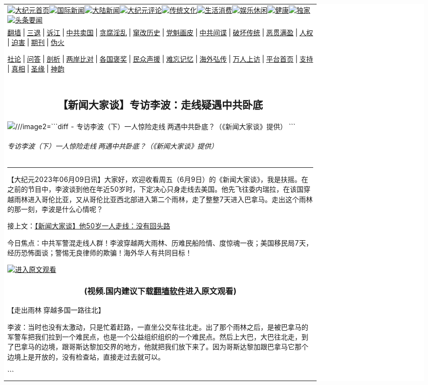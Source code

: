 <a name="1" id="1" target="_blank"></a><span id="1"></span>
<table align=center border="0"><tr><td colspan="2" VALIGN=TOP><a href="https://github.com/1992513/djy/blob/master/gb/nf1351518.md#1"><img src="https://raw.githubusercontent.com/1992513/www/master/t/djy/1.jpg" title="大纪元首页" alt="大纪元首页"></a><a href="https://github.com/1992513/djy/blob/master/gb/n24hr.md#1"><img src="https://raw.githubusercontent.com/1992513/www/master/t/djy/3.jpg" title="国际新闻" alt="国际新闻"></a><a href="https://github.com/1992513/djy/blob/master/gb/nsc413.md#1"><img src="https://raw.githubusercontent.com/1992513/www/master/t/djy/4.jpg" title="大陆新闻" alt="大陆新闻"></a><a href="https://github.com/1992513/djy/blob/master/gb/news392.md#1"><img src="https://raw.githubusercontent.com/1992513/www/master/t/djy/5.jpg" title="大纪元评论" alt="大纪元评论"></a><a href="https://github.com/1992513/djy/blob/master/gb/news2007.md#1"><img src="https://raw.githubusercontent.com/1992513/www/master/t/djy/6.jpg" title="传统文化" alt="传统文化"></a><a href="https://github.com/1992513/djy/blob/master/gb/news2008.md#1"><img src="https://raw.githubusercontent.com/1992513/www/master/t/djy/7.jpg" title="生活消费" alt="生活消费"></a><a href="https://github.com/1992513/djy/blob/master/gb/ncyule.md#1"><img src="https://raw.githubusercontent.com/1992513/www/master/t/djy/8.jpg" title="娱乐休闲" alt="娱乐休闲"></a><a href="https://github.com/1992513/djy/blob/master/gb/nsc1002.md#1"><img src="https://raw.githubusercontent.com/1992513/www/master/t/djy/9.jpg" title="健康" alt="健康"></a><a href="https://github.com/1992513/djy/blob/master/gb/nf6092.md#1"><img src="https://raw.githubusercontent.com/1992513/www/master/t/djy/10a.jpg" title="独家" alt="独家"></a><a href="https://github.com/1992513/djy/blob/master/gb/nf4514.md#1"><img src="https://raw.githubusercontent.com/1992513/www/master/t/djy/12a.jpg" title="头条要闻" alt="头条要闻"></a></td></tr>
<tr><td colspan="2" VALIGN=TOP><a target="_blank" href="https://github.com/1992513/www/blob/master/README.md?zsrh#1">翻墙</a> | <a target="_blank" href="https://github.com/1992513/djy/blob/master/gb/nf5657.md#1">三退</a> | <a target="_blank" href="https://github.com/1992513/djy/blob/master/gb/nf6124.md#1">诉江</a> | <a target="_blank" href="https://github.com/1992513/djy/blob/master/gb/nf1176117.md#1">中共卖国</a> | <a target="_blank" href="https://github.com/1992513/djy/blob/master/gb/nf5773.md#1">贪腐淫乱</a> | <a target="_blank" href="https://github.com/1992513/djy/blob/master/gb/nf1176115.md#1">窜改历史</a> | <a target="_blank" href="https://github.com/1992513/djy/blob/master/gb/nf1176107.md#1">党魁画皮</a> | <a target="_blank" href="https://github.com/1992513/djy/blob/master/gb/nf1320400.md#1">中共间谍</a> | <a target="_blank" href="https://github.com/1992513/djy/blob/master/gb/nf1176114.md#1">破坏传统</a> | <a target="_blank" href="https://github.com/1992513/ntdtv/blob/master/gb/prog447_1.md#1">恶贯满盈</a> | <a target="_blank" href="https://github.com/1992513/djy/blob/master/gb/ncid278.md#1">人权</a> | <a target="_blank" href="https://github.com/1992513/djy/blob/master/gb/nf1176111.md#1">迫害</a> | <a target="_blank" href="https://gitlab.com/szzdlab/mh-qikan/blob/master/README.md#1">期刊</a> | <a target="_blank" href="https://github.com/1992513/djy/blob/master/gb/nf5562.md#1">伪火</a></p><p><a target="_blank" href="https://github.com/1992513/djy/blob/master/gb/9p.md#1">社论</a> | <a target="_blank" href="https://github.com/1992513/djy/blob/master/gb/nf4378.md#1">问答</a> | <a target="_blank" href="https://github.com/1992513/djy/blob/master/gb/nf5792.md#1">剖析</a> | <a target="_blank" href="https://github.com/1992513/djy/blob/master/gb/nf5735.md#1">两岸比对</a> | <a target="_blank" href="https://github.com/1992513/djy/blob/master/gb/nf6119.md#1">各国褒奖</a> | <a target="_blank" href="https://github.com/1992513/djy/blob/master/gb/nf6120.md#1">民众声援</a> | <a target="_blank" href="https://github.com/1992513/djy/blob/master/gb/nf1188594.md#1">难忘记忆</a> | <a target="_blank" href="https://github.com/1992513/djy/blob/master/gb/nf3180.md#1">海外弘传</a> | <a target="_blank" href="https://github.com/1992513/djy/blob/master/gb/nf5410.md#1">万人上访</a> | <a target="_blank" href="https://github.com/1992513/www/blob/master/README.md?zsrh#1">平台首页</a> | <a target="_blank" href="https://github.com/1992513/djy/blob/master/gb/nf4386.md#1">支持</a> | <a target="_blank" href="https://github.com/1992513/djy/blob/master/gb/nf4389.md#1">真相</a> | <a target="_blank" href="https://github.com/1992513/djy/blob/master/gb/nf5790.md#1">圣缘</a> | <a target="_blank" href="https://github.com/1992513/djy/blob/master/gb/nf4786.md#1">神韵</a></td></tr>
<tr><td VALIGN=TOP width="626"><h2 align=center>【新闻大家谈】专访李波：走线疑遇中共卧底</h2>
<img width="600" src="https://i.epochtimes.com/assets/uploads/2023/06/id14013242-9aae901a6354bbe881ddc64fb87e35a7-600x400.jpg" />///image2=```diff
- 专访李波（下）一人惊险走线 两遇中共卧底？（《新闻大家谈》提供）
```
<h6>专访李波（下）一人惊险走线 两遇中共卧底？（《新闻大家谈》提供）</h6>
<hr>
	<p>【大纪元2023年06月09日讯】大家好，欢迎收看周五（6月9日）的《新闻大家谈》，我是扶摇。在之前的节目中，李波谈到他在年近50岁时，下定决心只身走线去美国。他先飞往委内瑞拉，在该国穿越雨林进入哥伦比亚，又从哥伦比亚西北部进入第二个雨林，走了整整7天进入巴拿马。走出这个雨林的那一刻，李波是什么心情呢？</p>
<p>接上文：<ahref=><a href="https://github.com/1992513/djy/blob/master/gb/23/6/2/n14008870.md#1">【新闻大家谈】他50岁一人走线：没有回头路</a></p>
<p>今日焦点：中共军警混走线人群！李波穿越两大雨林、历难民船险情、度惊魂一夜；美国移民局7天，经历恐怖面谈；警惕无良律师的欺骗！海外华人有共同目标！</p>
<div class="video_fit_container"><a width="635" b="356" class="video_frame" data2-src=""></a><a href="https://d29mno3lcgt6u3.cloudfront.net/M8pVTzVik"><img width="600" src="https://raw.githubusercontent.com/1992513/djy/master/gb/300/djtsp.jpg" title="进入原文观看"  alt="进入原文观看"></a><h3 align=center>(视频.国内建议下载<a href="https://github.com/1992513/www/blob/master/README.md#8">翻墙软件</a>进入原文观看)</h3><a src="https://www.youtube.com/embed/CGT-RsjPYMQ?wmode=transparent&#038;wmode=opaque" allowfullscreen></a>
</div>
<p>【走出雨林 穿越多国一路往北】</p>
<p>李波：当时也没有太激动，只是忙着赶路，一直坐公交车往北走。出了那个雨林之后，是被巴拿马的军警车把我们拉到一个难民点，也是一个公益组织组织的一个难民点。然后上大巴，大巴往北走，到了巴拿马的边境，跟哥斯达黎加交界的地方，他就把我们放下来了。因为哥斯达黎加跟巴拿马它那个边境上是开放的，没有检查站，直接走过去就可以。</p>
```